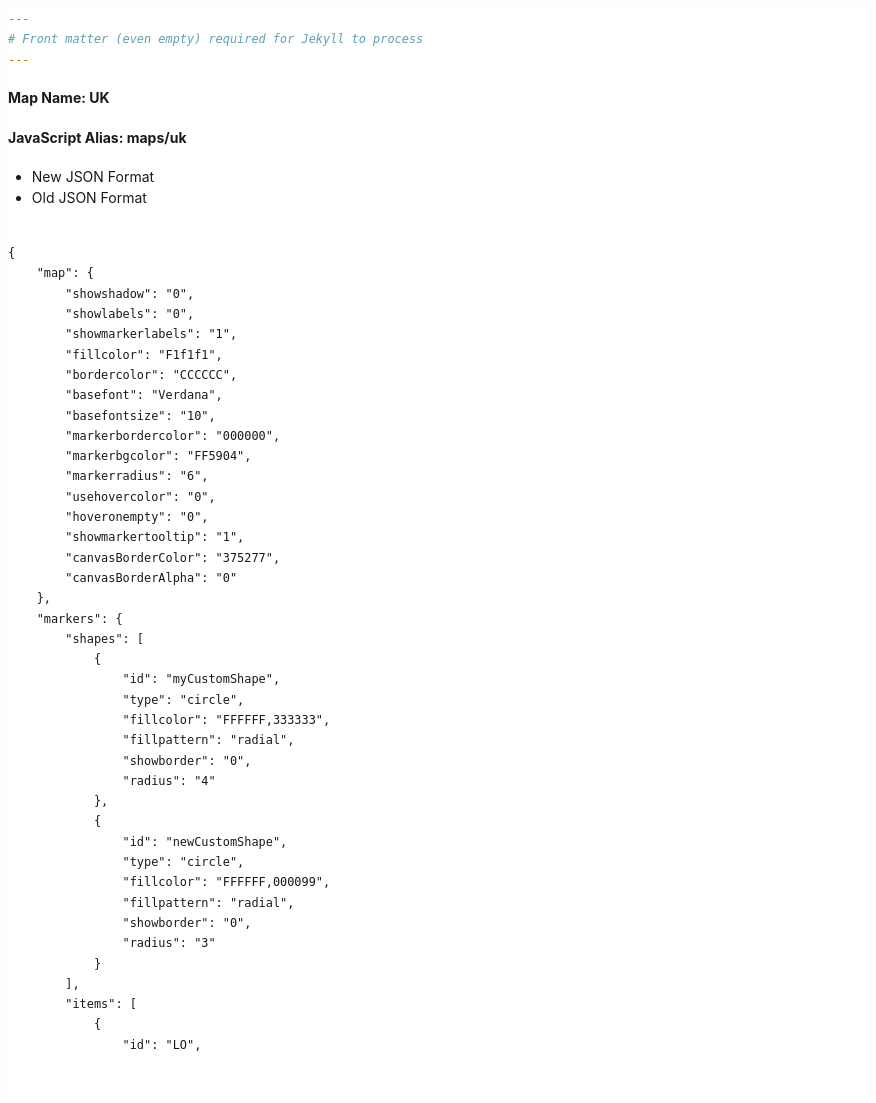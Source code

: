 ```yaml
---
# Front matter (even empty) required for Jekyll to process
---
```


#### Map Name: UK

#### JavaScript Alias: maps/uk


<div class="code-wrapper">
<ul class='code-tabs'>
    <li class='active'>
        <a data-toggle='new-json'>New JSON Format</a>
    </li>
    <li>
        <a data-toggle='old-json'>Old JSON Format</a>
    </li>
</ul>
<div class='tab-content'>
    <pre class='plain-code'></pre>
    <div class='tab new-json-tab active'>
<pre><code class="language-javascript">
{
    "map": {
        "showshadow": "0",
        "showlabels": "0",
        "showmarkerlabels": "1",
        "fillcolor": "F1f1f1",
        "bordercolor": "CCCCCC",
        "basefont": "Verdana",
        "basefontsize": "10",
        "markerbordercolor": "000000",
        "markerbgcolor": "FF5904",
        "markerradius": "6",
        "usehovercolor": "0",
        "hoveronempty": "0",
        "showmarkertooltip": "1",
        "canvasBorderColor": "375277",
        "canvasBorderAlpha": "0"
    },
    "markers": {
        "shapes": [
            {
                "id": "myCustomShape",
                "type": "circle",
                "fillcolor": "FFFFFF,333333",
                "fillpattern": "radial",
                "showborder": "0",
                "radius": "4"
            },
            {
                "id": "newCustomShape",
                "type": "circle",
                "fillcolor": "FFFFFF,000099",
                "fillpattern": "radial",
                "showborder": "0",
                "radius": "3"
            }
        ],
        "items": [
            {
                "id": "LO",